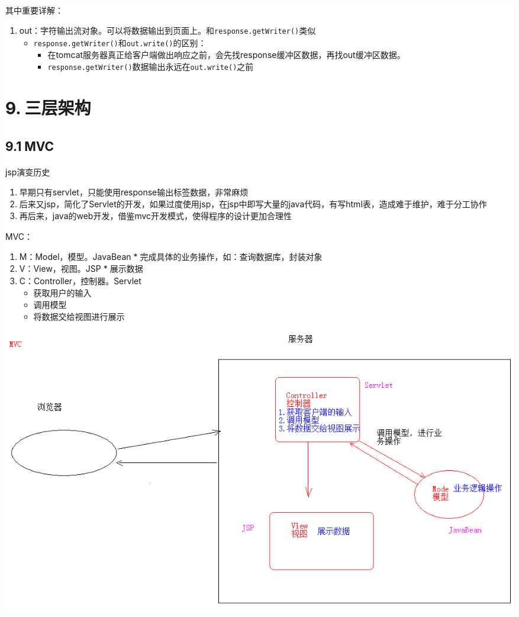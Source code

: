 

其中重要详解：

1. out：字符输出流对象。可以将数据输出到页面上。和`response.getWriter()`类似
   - `response.getWriter()`和`out.write()`的区别：
     - 在tomcat服务器真正给客户端做出响应之前，会先找response缓冲区数据，再找out缓冲区数据。
     - `response.getWriter()`数据输出永远在`out.write()`之前



# 9. 三层架构

## 9.1 MVC

jsp演变历史

1. 早期只有servlet，只能使用response输出标签数据，非常麻烦
2. 后来又jsp，简化了Servlet的开发，如果过度使用jsp，在jsp中即写大量的java代码，有写html表，造成难于维护，难于分工协作
3. 再后来，java的web开发，借鉴mvc开发模式，使得程序的设计更加合理性



MVC：

1. M：Model，模型。JavaBean
   		* 完成具体的业务操作，如：查询数据库，封装对象
  2.  V：View，视图。JSP
          		* 展示数据
  3. C：Controller，控制器。Servlet
       - 获取用户的输入
       - 调用模型		
       - 将数据交给视图进行展示

![image-20210603162522042](images\01_Servlet开发\image-20210603162522042.png)
